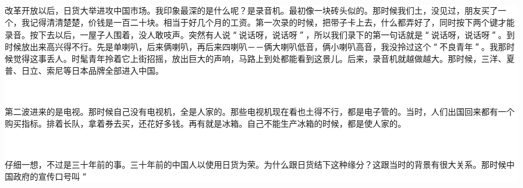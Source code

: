   改革开放以后，日货大举进攻中国市场。我印象最深的是什么呢？是录音机。最初像一块砖头似的。那时候我们土，没见过，朋友买了一个，我记得清清楚楚，价钱是一百二十块。相当于好几个月的工资。第一次录的时候，把带子卡上去，什么都弄好了，同时按下两个键才能录音。按下去以后，一屋子人围着，没人敢吱声。突然有人说
  </span>
  <span class="s2">
   “
  </span>
  <span class="s1">
   说话呀，说话呀
  </span>
  <span class="s2">
   ”
  </span>
  <span class="s1">
   ，所以我们录下的第一句话就是
  </span>
  <span class="s2">
   “
  </span>
  <span class="s1">
   说话呀，说话呀
  </span>
  <span class="s2">
   ”
  </span>
  <span class="s1">
   。到时候放出来高兴得不行。先是单喇叭，后来俩喇叭，再后来四喇叭－－俩大喇叭低音，俩小喇叭高音，我没拎过这个
  </span>
  <span class="s2">
   “
  </span>
  <span class="s1">
   不良青年
  </span>
  <span class="s2">
   ”
  </span>
  <span class="s1">
   。我那时候觉得这事丢人。时髦青年拎着它上街招摇，放出巨大的声响，马路上到处都能看到这景儿。后来，录音机就越做越大。那时候，三洋、夏普、日立、索尼等日本品牌全部进入中国。
  </span>
 </p>
 <p class="p1">
  <span class="s1">
  </span>
  <br/>
 </p>
 <p class="p2">
  <span class="s1">
   第二波进来的是电视。那时候自己没有电视机，全是人家的。那些电视机现在看也土得不行，都是电子管的。当时，人们出国回来都有一个购买指标。排着长队，拿着券去买，还花好多钱。再有就是冰箱。自己不能生产冰箱的时候，都是使人家的。
  </span>
 </p>
 <p class="p1">
  <span class="s1">
  </span>
  <br/>
 </p>
 <p class="p2">
  <span class="s1">
   仔细一想，不过是三十年前的事。三十年前的中国人以使用日货为荣。为什么跟日货结下这种缘分？这跟当时的背景有很大关系。那时候中国政府的宣传口号叫
  </span>
  <span class="s2">
   “
  </span>
  <span class="s1">